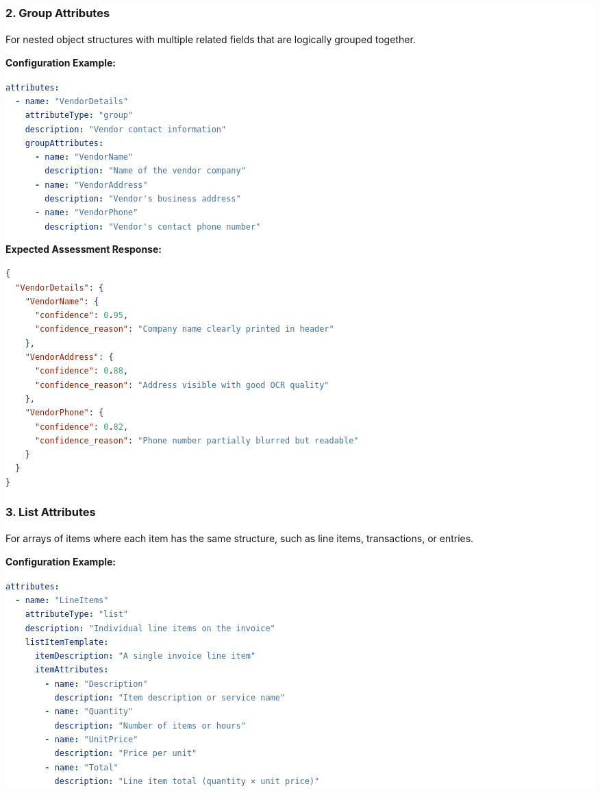 ### 2. Group Attributes

For nested object structures with multiple related fields that are logically grouped together.

**Configuration Example:**
```yaml
attributes:
  - name: "VendorDetails"
    attributeType: "group"
    description: "Vendor contact information"
    groupAttributes:
      - name: "VendorName"
        description: "Name of the vendor company"
      - name: "VendorAddress"
        description: "Vendor's business address"
      - name: "VendorPhone"
        description: "Vendor's contact phone number"
```

**Expected Assessment Response:**
```json
{
  "VendorDetails": {
    "VendorName": {
      "confidence": 0.95,
      "confidence_reason": "Company name clearly printed in header"
    },
    "VendorAddress": {
      "confidence": 0.88,
      "confidence_reason": "Address visible with good OCR quality"
    },
    "VendorPhone": {
      "confidence": 0.82,
      "confidence_reason": "Phone number partially blurred but readable"
    }
  }
}
```

### 3. List Attributes

For arrays of items where each item has the same structure, such as line items, transactions, or entries.

**Configuration Example:**
```yaml
attributes:
  - name: "LineItems"
    attributeType: "list"
    description: "Individual line items on the invoice"
    listItemTemplate:
      itemDescription: "A single invoice line item"
      itemAttributes:
        - name: "Description"
          description: "Item description or service name"
        - name: "Quantity"
          description: "Number of items or hours"
        - name: "UnitPrice"
          description: "Price per unit"
        - name: "Total"
          description: "Line item total (quantity × unit price)"
```
